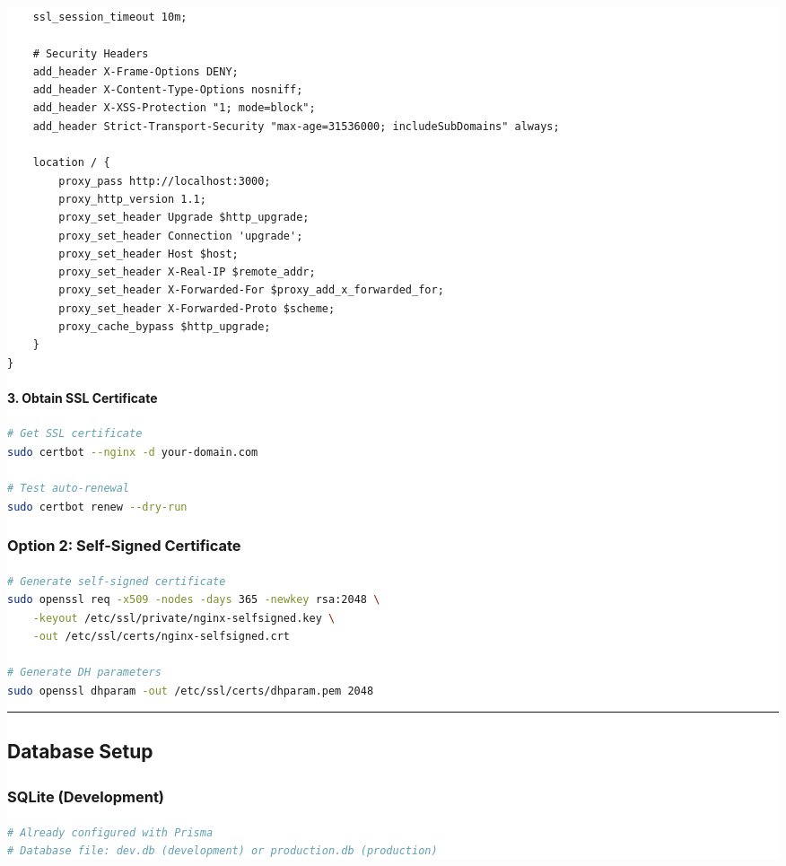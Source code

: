 ```nginx
    ssl_session_timeout 10m;

    # Security Headers
    add_header X-Frame-Options DENY;
    add_header X-Content-Type-Options nosniff;
    add_header X-XSS-Protection "1; mode=block";
    add_header Strict-Transport-Security "max-age=31536000; includeSubDomains" always;

    location / {
        proxy_pass http://localhost:3000;
        proxy_http_version 1.1;
        proxy_set_header Upgrade $http_upgrade;
        proxy_set_header Connection 'upgrade';
        proxy_set_header Host $host;
        proxy_set_header X-Real-IP $remote_addr;
        proxy_set_header X-Forwarded-For $proxy_add_x_forwarded_for;
        proxy_set_header X-Forwarded-Proto $scheme;
        proxy_cache_bypass $http_upgrade;
    }
}
```

#### 3. Obtain SSL Certificate
```bash
# Get SSL certificate
sudo certbot --nginx -d your-domain.com

# Test auto-renewal
sudo certbot renew --dry-run
```

### Option 2: Self-Signed Certificate
```bash
# Generate self-signed certificate
sudo openssl req -x509 -nodes -days 365 -newkey rsa:2048 \
    -keyout /etc/ssl/private/nginx-selfsigned.key \
    -out /etc/ssl/certs/nginx-selfsigned.crt

# Generate DH parameters
sudo openssl dhparam -out /etc/ssl/certs/dhparam.pem 2048
```

---

## Database Setup

### SQLite (Development)
```bash
# Already configured with Prisma
# Database file: dev.db (development) or production.db (production)
```
